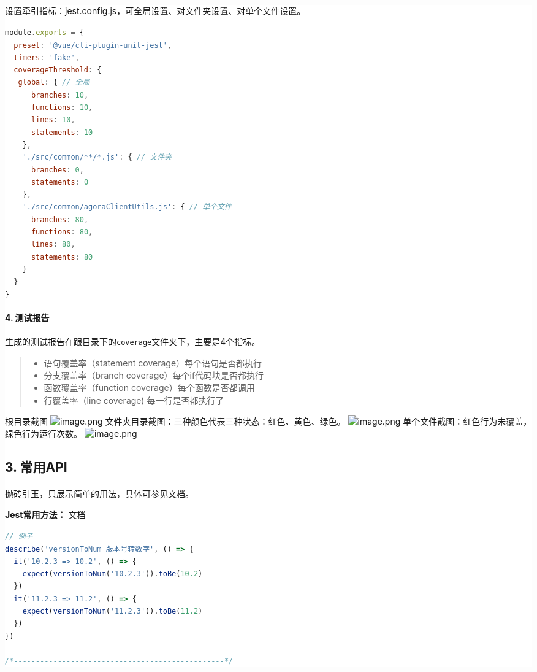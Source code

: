 设置牵引指标：jest.config.js，可全局设置、对文件夹设置、对单个文件设置。
```javascript
module.exports = {
  preset: '@vue/cli-plugin-unit-jest',
  timers: 'fake',
  coverageThreshold: {
   global: { // 全局
      branches: 10,
      functions: 10,
      lines: 10,
      statements: 10
    },
    './src/common/**/*.js': { // 文件夹
      branches: 0,
      statements: 0
    },
    './src/common/agoraClientUtils.js': { // 单个文件
      branches: 80,
      functions: 80,
      lines: 80,
      statements: 80
    }
  }
}

```




#### 4. 测试报告
生成的测试报告在跟目录下的`coverage`文件夹下，主要是4个指标。

> - 语句覆盖率（statement coverage）每个语句是否都执行
> - 分支覆盖率（branch coverage）每个if代码块是否都执行
> - 函数覆盖率（function coverage）每个函数是否都调用
> - 行覆盖率（line coverage) 每一行是否都执行了


根目录截图
![image.png](https://p3-juejin.byteimg.com/tos-cn-i-k3u1fbpfcp/ad0e6c648ab14d048149a6eb149e606b~tplv-k3u1fbpfcp-zoom-1.image)
文件夹目录截图：三种颜色代表三种状态：红色、黄色、绿色。
![image.png](https://p3-juejin.byteimg.com/tos-cn-i-k3u1fbpfcp/7d4d1d67eec04889820a6a0736debe3e~tplv-k3u1fbpfcp-zoom-1.image)
单个文件截图：红色行为未覆盖，绿色行为运行次数。
![image.png](https://p3-juejin.byteimg.com/tos-cn-i-k3u1fbpfcp/7a4abfd2c214484e8ee7dcd24b64dcd5~tplv-k3u1fbpfcp-zoom-1.image)



## 3. 常用API

抛砖引玉，只展示简单的用法，具体可参见文档。

**Jest常用方法：**
[文档](https://jestjs.io/zh-Hans/)
```javascript
// 例子
describe('versionToNum 版本号转数字', () => {
  it('10.2.3 => 10.2', () => {
    expect(versionToNum('10.2.3')).toBe(10.2)
  })
  it('11.2.3 => 11.2', () => {
    expect(versionToNum('11.2.3')).toBe(11.2)
  })
})

/*------------------------------------------------*/
```